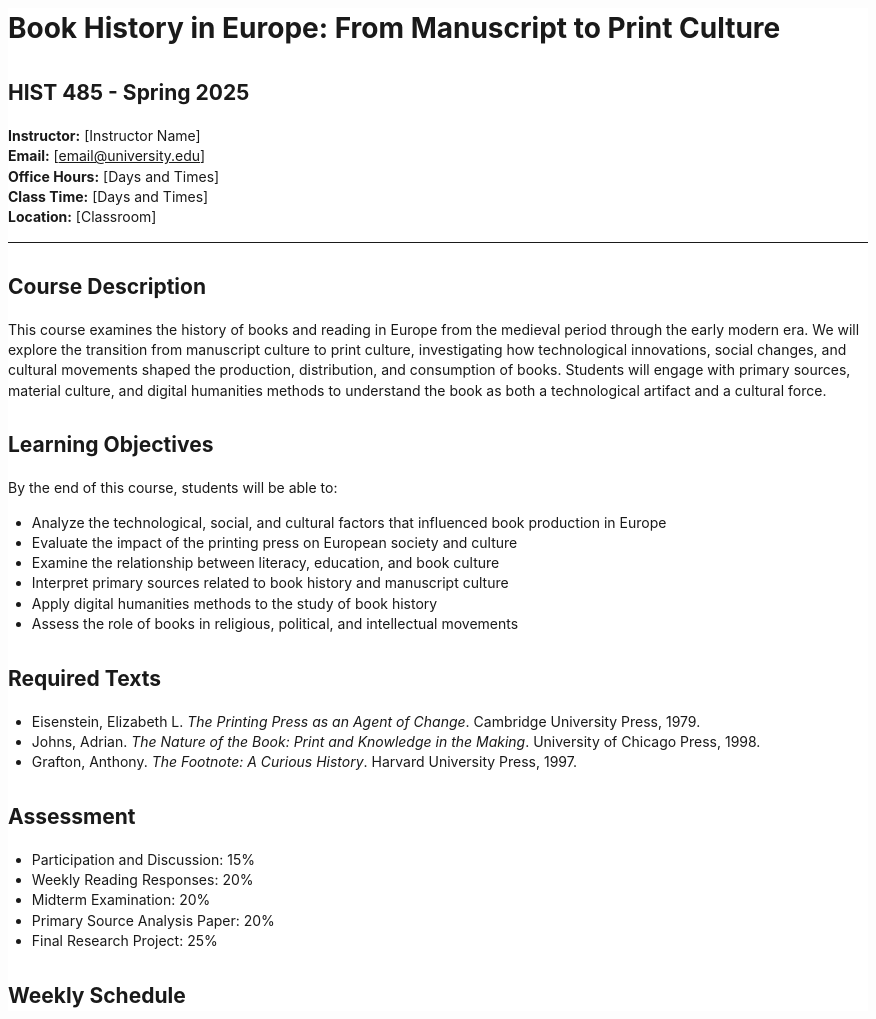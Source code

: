 # Book History in Europe: From Manuscript to Print Culture
## HIST 485 - Spring 2025

**Instructor:** [Instructor Name]  
**Email:** [email@university.edu]  
**Office Hours:** [Days and Times]  
**Class Time:** [Days and Times]  
**Location:** [Classroom]  

---

## Course Description

This course examines the history of books and reading in Europe from the medieval period through the early modern era. We will explore the transition from manuscript culture to print culture, investigating how technological innovations, social changes, and cultural movements shaped the production, distribution, and consumption of books. Students will engage with primary sources, material culture, and digital humanities methods to understand the book as both a technological artifact and a cultural force.

## Learning Objectives

By the end of this course, students will be able to:
- Analyze the technological, social, and cultural factors that influenced book production in Europe
- Evaluate the impact of the printing press on European society and culture
- Examine the relationship between literacy, education, and book culture
- Interpret primary sources related to book history and manuscript culture
- Apply digital humanities methods to the study of book history
- Assess the role of books in religious, political, and intellectual movements

## Required Texts

- Eisenstein, Elizabeth L. *The Printing Press as an Agent of Change*. Cambridge University Press, 1979.
- Johns, Adrian. *The Nature of the Book: Print and Knowledge in the Making*. University of Chicago Press, 1998.
- Grafton, Anthony. *The Footnote: A Curious History*. Harvard University Press, 1997.

## Assessment

- Participation and Discussion: 15%
- Weekly Reading Responses: 20%
- Midterm Examination: 20%
- Primary Source Analysis Paper: 20%
- Final Research Project: 25%

## Weekly Schedule

